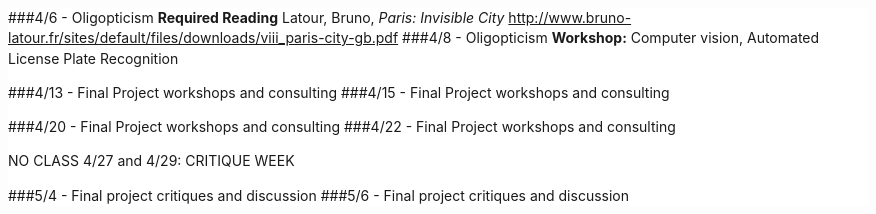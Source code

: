 ###4/6 - Oligopticism
**Required Reading** Latour, Bruno, *Paris: Invisible City* <http://www.bruno-latour.fr/sites/default/files/downloads/viii_paris-city-gb.pdf>
###4/8 - Oligopticism
**Workshop:** Computer vision, Automated License Plate Recognition

###4/13 - Final Project workshops and consulting
###4/15 - Final Project workshops and consulting

###4/20 - Final Project workshops and consulting
###4/22 - Final Project workshops and consulting

NO CLASS 4/27 and 4/29: CRITIQUE WEEK

###5/4 - Final project critiques and discussion
###5/6 - Final project critiques and discussion



